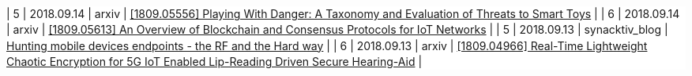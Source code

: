 | 5 | 2018.09.14 | arxiv | [[1809.05556] Playing With Danger: A Taxonomy and Evaluation of Threats to Smart Toys](https://arxiv.org/abs/1809.05556) |
| 6 | 2018.09.14 | arxiv | [[1809.05613] An Overview of Blockchain and Consensus Protocols for IoT Networks](https://arxiv.org/abs/1809.05613) |
| 5 | 2018.09.13 | synacktiv_blog | [Hunting mobile devices endpoints - the RF and the Hard way](https://www.synacktiv.com/posts/hardware/hunting-mobile-devices-endpoints-the-rf-and-the-hard-way.html) |
| 6 | 2018.09.13 | arxiv | [[1809.04966] Real-Time Lightweight Chaotic Encryption for 5G IoT Enabled Lip-Reading Driven Secure Hearing-Aid](https://arxiv.org/abs/1809.04966) |

